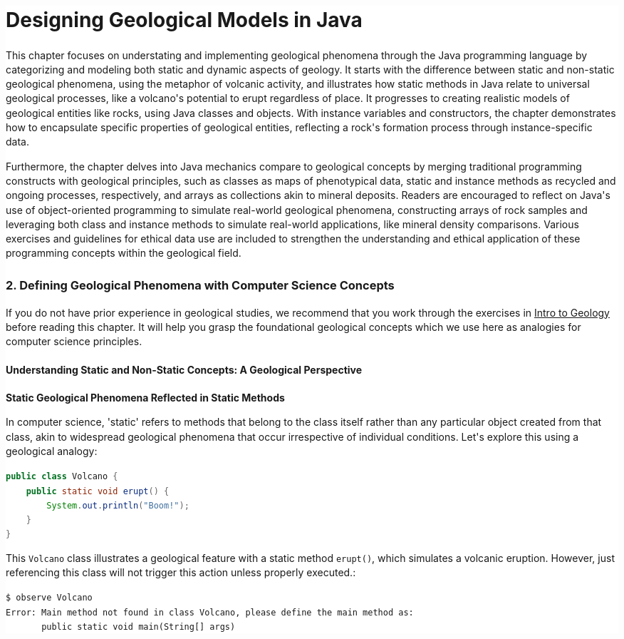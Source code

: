 # Designing Geological Models in Java

This chapter focuses on understating and implementing geological phenomena through the Java programming language by categorizing and modeling both static and dynamic aspects of geology. It starts with the difference between static and non-static geological phenomena, using the metaphor of volcanic activity, and illustrates how static methods in Java relate to universal geological processes, like a volcano's potential to erupt regardless of place. It progresses to creating realistic models of geological entities like rocks, using Java classes and objects. With instance variables and constructors, the chapter demonstrates how to encapsulate specific properties of geological entities, reflecting a rock's formation process through instance-specific data.

Furthermore, the chapter delves into Java mechanics compare to geological concepts by merging traditional programming constructs with geological principles, such as classes as maps of phenotypical data, static and instance methods as recycled and ongoing processes, respectively, and arrays as collections akin to mineral deposits. Readers are encouraged to reflect on Java's use of object-oriented programming to simulate real-world geological phenomena, constructing arrays of rock samples and leveraging both class and instance methods to simulate real-world applications, like mineral density comparisons. Various exercises and guidelines for ethical data use are included to strengthen the understanding and ethical application of these programming concepts within the geological field.

### 2. Defining Geological Phenomena with Computer Science Concepts

If you do not have prior experience in geological studies, we recommend that you work through the exercises in [Intro to Geology](http://sp19.geologyfun.org/materials/exercises/intro.html) before reading this chapter. It will help you grasp the foundational geological concepts which we use here as analogies for computer science principles.

#### Understanding Static and Non-Static Concepts: A Geological Perspective <a href="#static-vs-non-static-phenomena" id="static-vs-non-static-phenomena"></a>

**Static Geological Phenomena Reflected in Static Methods**

In computer science, 'static' refers to methods that belong to the class itself rather than any particular object created from that class, akin to widespread geological phenomena that occur irrespective of individual conditions. Let's explore this using a geological analogy:

```java
public class Volcano {
    public static void erupt() {
        System.out.println("Boom!");
    }
}
```

This `Volcano` class illustrates a geological feature with a static method `erupt()`, which simulates a volcanic eruption. However, just referencing this class will not trigger this action unless properly executed.:

```
$ observe Volcano
Error: Main method not found in class Volcano, please define the main method as:
       public static void main(String[] args)
```
